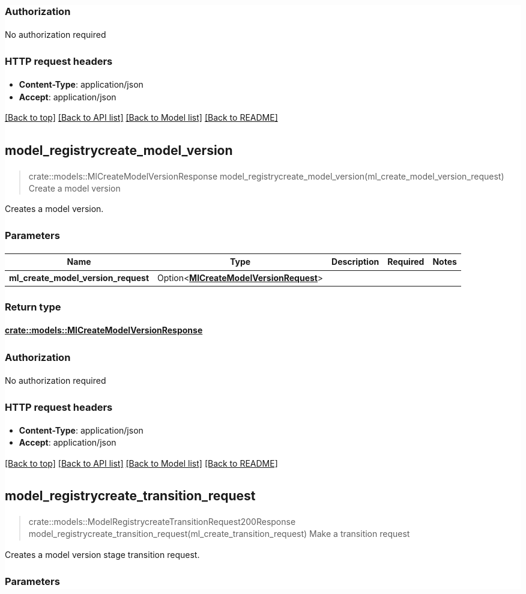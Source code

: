 ### Authorization

No authorization required

### HTTP request headers

- **Content-Type**: application/json
- **Accept**: application/json

[[Back to top]](#) [[Back to API list]](../README.md#documentation-for-api-endpoints) [[Back to Model list]](../README.md#documentation-for-models) [[Back to README]](../README.md)


## model_registrycreate_model_version

> crate::models::MlCreateModelVersionResponse model_registrycreate_model_version(ml_create_model_version_request)
Create a model version

Creates a model version. 

### Parameters


Name | Type | Description  | Required | Notes
------------- | ------------- | ------------- | ------------- | -------------
**ml_create_model_version_request** | Option<[**MlCreateModelVersionRequest**](MlCreateModelVersionRequest.md)> |  |  |

### Return type

[**crate::models::MlCreateModelVersionResponse**](MlCreateModelVersionResponse.md)

### Authorization

No authorization required

### HTTP request headers

- **Content-Type**: application/json
- **Accept**: application/json

[[Back to top]](#) [[Back to API list]](../README.md#documentation-for-api-endpoints) [[Back to Model list]](../README.md#documentation-for-models) [[Back to README]](../README.md)


## model_registrycreate_transition_request

> crate::models::ModelRegistrycreateTransitionRequest200Response model_registrycreate_transition_request(ml_create_transition_request)
Make a transition request

Creates a model version stage transition request.

### Parameters
